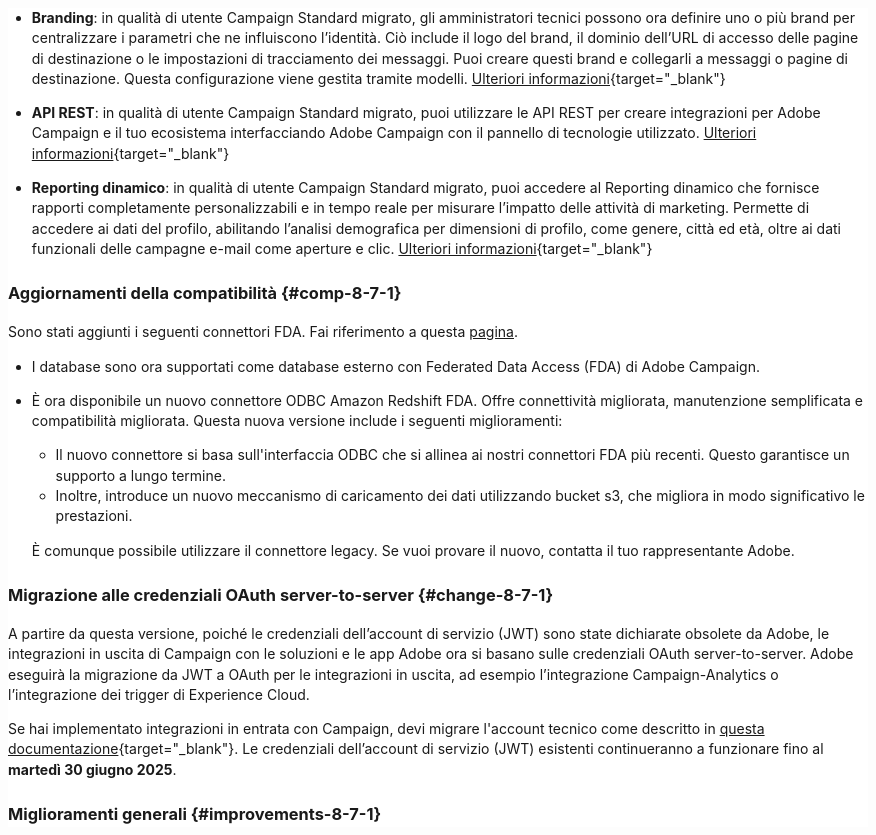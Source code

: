 * **Branding**: in qualità di utente Campaign Standard migrato, gli amministratori tecnici possono ora definire uno o più brand per centralizzare i parametri che ne influiscono l’identità. Ciò include il logo del brand, il dominio dell’URL di accesso delle pagine di destinazione o le impostazioni di tracciamento dei messaggi. Puoi creare questi brand e collegarli a messaggi o pagine di destinazione. Questa configurazione viene gestita tramite modelli. [Ulteriori informazioni](https://experienceleague.adobe.com/docs/experience-cloud/campaign/branding/branding-gs.html?lang=it){target="_blank"}

* **API REST**: in qualità di utente Campaign Standard migrato, puoi utilizzare le API REST per creare integrazioni per Adobe Campaign e il tuo ecosistema interfacciando Adobe Campaign con il pannello di tecnologie utilizzato. [Ulteriori informazioni](https://experienceleague.adobe.com/docs/experience-cloud/campaign/apis/get-started-apis.html?lang=it){target="_blank"}

* **Reporting dinamico**: in qualità di utente Campaign Standard migrato, puoi accedere al Reporting dinamico che fornisce rapporti completamente personalizzabili e in tempo reale per misurare l’impatto delle attività di marketing. Permette di accedere ai dati del profilo, abilitando l’analisi demografica per dimensioni di profilo, come genere, città ed età, oltre ai dati funzionali delle campagne e-mail come aperture e clic. [Ulteriori informazioni](https://experienceleague.adobe.com/docs/experience-cloud/campaign/reporting/get-started-reporting.html?lang=it){target="_blank"}

### Aggiornamenti della compatibilità {#comp-8-7-1}

Sono stati aggiunti i seguenti connettori FDA. Fai riferimento a questa [pagina](compatibility-matrix.md#FederatedDataAccessFDA).

* I database sono ora supportati come database esterno con Federated Data Access (FDA) di Adobe Campaign.

* È ora disponibile un nuovo connettore ODBC Amazon Redshift FDA. Offre connettività migliorata, manutenzione semplificata e compatibilità migliorata. Questa nuova versione include i seguenti miglioramenti:

   * Il nuovo connettore si basa sull&#39;interfaccia ODBC che si allinea ai nostri connettori FDA più recenti. Questo garantisce un supporto a lungo termine.
   * Inoltre, introduce un nuovo meccanismo di caricamento dei dati utilizzando bucket s3, che migliora in modo significativo le prestazioni.

  È comunque possibile utilizzare il connettore legacy. Se vuoi provare il nuovo, contatta il tuo rappresentante Adobe.

### Migrazione alle credenziali OAuth server-to-server {#change-8-7-1}

A partire da questa versione, poiché le credenziali dell’account di servizio (JWT) sono state dichiarate obsolete da Adobe, le integrazioni in uscita di Campaign con le soluzioni e le app Adobe ora si basano sulle credenziali OAuth server-to-server. Adobe eseguirà la migrazione da JWT a OAuth per le integrazioni in uscita, ad esempio l’integrazione Campaign-Analytics o l’integrazione dei trigger di Experience Cloud.

Se hai implementato integrazioni in entrata con Campaign, devi migrare l&#39;account tecnico come descritto in [questa documentazione](https://developer.adobe.com/developer-console/docs/guides/authentication/ServerToServerAuthentication/migration/){target="_blank"}. Le credenziali dell’account di servizio (JWT) esistenti continueranno a funzionare fino al **martedì 30 giugno 2025**.

### Miglioramenti generali {#improvements-8-7-1}
